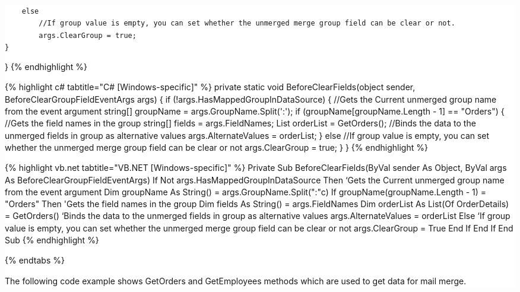         else
            //If group value is empty, you can set whether the unmerged merge group field can be clear or not.
            args.ClearGroup = true;
    }
}
{% endhighlight %}

{% highlight c# tabtitle="C# [Windows-specific]" %}
private static void BeforeClearFields(object sender, BeforeClearGroupFieldEventArgs args)
{
    if (!args.HasMappedGroupInDataSource)
    {
        //Gets the Current unmerged group name from the event argument
        string[] groupName = args.GroupName.Split(':');
        if (groupName[groupName.Length - 1] == "Orders")
        {
            //Gets the field names in the group
            string[] fields = args.FieldNames;
            List<OrderDetails> orderList = GetOrders();
            //Binds the data to the unmerged fields in group as alternative values
            args.AlternateValues = orderList;
        }
        else
            //If group value is empty, you can set whether the unmerged merge group field can be clear or not
            args.ClearGroup = true;
    }
}
{% endhighlight %}

{% highlight vb.net tabtitle="VB.NET [Windows-specific]" %}
Private Sub BeforeClearFields(ByVal sender As Object, ByVal args As BeforeClearGroupFieldEventArgs)
    If Not args.HasMappedGroupInDataSource Then
        ‘Gets the Current unmerged group name from the event argument
        Dim groupName As String() = args.GroupName.Split(":"c)
        If groupName(groupName.Length - 1) = "Orders" Then
            'Gets the field names in the group
            Dim fields As String() = args.FieldNames
            Dim orderList As List(Of OrderDetails) = GetOrders()
            ‘Binds the data to the unmerged fields in group as alternative values
            args.AlternateValues = orderList
        Else
            ‘If group value is empty, you can set whether the unmerged merge group field can be clear or not
            args.ClearGroup = True
        End If
    End If
End Sub
{% endhighlight %}

{% endtabs %}

The following code example shows GetOrders and GetEmployees methods which are used to get data for mail merge.
